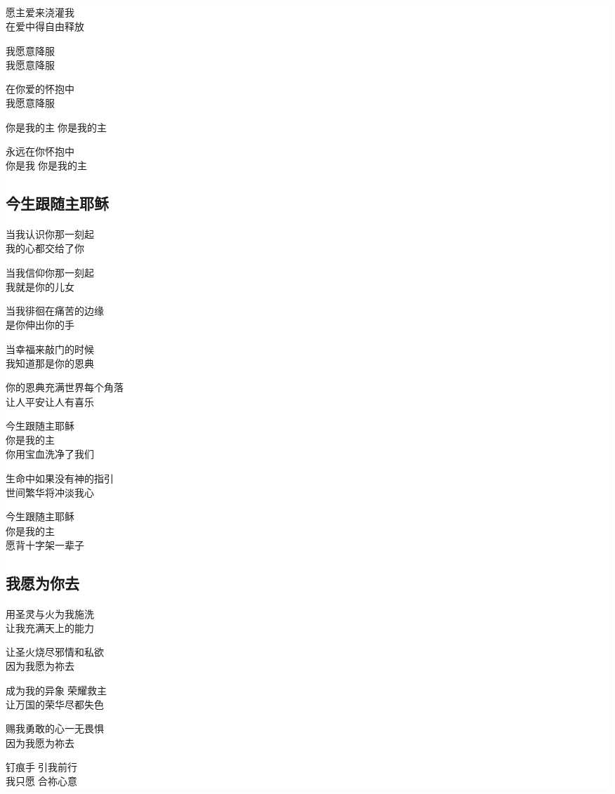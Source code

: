 愿主爱来浇灌我  
在爱中得自由释放

我愿意降服  
我愿意降服

在你爱的怀抱中  
我愿意降服

你是我的主 你是我的主

永远在你怀抱中  
你是我 你是我的主

## 今生跟随主耶稣

当我认识你那一刻起  
我的心都交给了你

当我信仰你那一刻起  
我就是你的儿女

当我徘徊在痛苦的边缘  
是你伸出你的手

当幸福来敲门的时候  
我知道那是你的恩典

你的恩典充满世界每个角落  
让人平安让人有喜乐

今生跟随主耶稣  
你是我的主  
你用宝血洗净了我们

生命中如果没有神的指引  
世间繁华将冲淡我心

今生跟随主耶稣  
你是我的主  
愿背十字架一辈子

## 我愿为你去

用圣灵与火为我施洗  
让我充满天上的能力

让圣火烧尽邪情和私欲  
因为我愿为祢去

成为我的异象 荣耀救主  
让万国的荣华尽都失色

赐我勇敢的心一无畏惧  
因为我愿为祢去

钉痕手 引我前行  
我只愿 合祢心意
